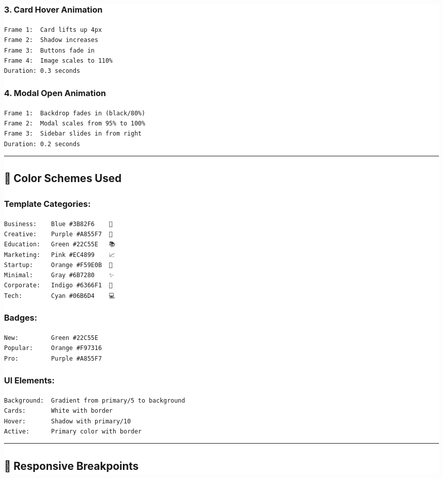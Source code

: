 ### **3. Card Hover Animation**
```
Frame 1:  Card lifts up 4px
Frame 2:  Shadow increases
Frame 3:  Buttons fade in
Frame 4:  Image scales to 110%
Duration: 0.3 seconds
```

### **4. Modal Open Animation**
```
Frame 1:  Backdrop fades in (black/80%)
Frame 2:  Modal scales from 95% to 100%
Frame 3:  Sidebar slides in from right
Duration: 0.2 seconds
```

---

## 🎨 Color Schemes Used

### **Template Categories:**
```
Business:    Blue #3B82F6    💼
Creative:    Purple #A855F7  🎨
Education:   Green #22C55E   📚
Marketing:   Pink #EC4899    📈
Startup:     Orange #F59E0B  🚀
Minimal:     Gray #6B7280    ✨
Corporate:   Indigo #6366F1  🏢
Tech:        Cyan #06B6D4    💻
```

### **Badges:**
```
New:         Green #22C55E
Popular:     Orange #F97316
Pro:         Purple #A855F7
```

### **UI Elements:**
```
Background:  Gradient from primary/5 to background
Cards:       White with border
Hover:       Shadow with primary/10
Active:      Primary color with border
```

---

## 📱 Responsive Breakpoints
